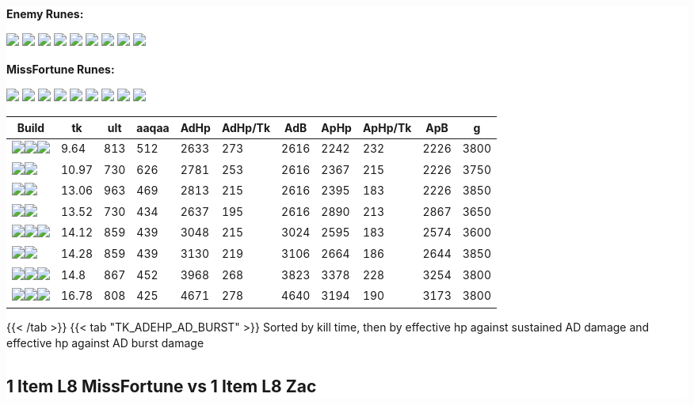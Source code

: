 
**Enemy Runes:**





![](/Styles/Resolve/VeteranAftershock/VeteranAftershock.png)
![](/Styles/Resolve/FontOfLife/FontOfLife.png)
![](/Styles/Resolve/Conditioning/Conditioning.png)
![](/Styles/Resolve/Revitalize/Revitalize.png)
![](/Styles/Inspiration/MagicalFootwear/MagicalFootwear.png)
![](/Styles/Inspiration/CosmicInsight/CosmicInsight.png)
![](/StatMods/StatModsCDRScalingIcon.png)
![](/StatMods/StatModsArmorIcon.png)
![](/StatMods/StatModsHealthScalingIcon.png)



**MissFortune Runes:**


![](/Styles/Precision/PressTheAttack/PressTheAttack.png)
![](/Styles/Precision/Overheal.png)
![](/Styles/Precision/LegendBloodline/LegendBloodline.png)
![](/Styles/Precision/CoupDeGrace/CoupDeGrace.png)
![](/Styles/Sorcery/AbsoluteFocus/AbsoluteFocus.png)
![](/Styles/Sorcery/GatheringStorm/GatheringStorm.png)
![](/StatMods/StatModsAdaptiveForceIcon.png)
![](/StatMods/StatModsAdaptiveForceIcon.png)
![](/StatMods/StatModsArmorIcon.png)





 Build |tk|ult|aaqaa|AdHp|AdHp/Tk|AdB|ApHp|ApHp/Tk|ApB|g
-|-|-|-|-|-|-|-|-|-|-
![](/item/6672.png)![](/item/1055.png)![](/item/1036.png)|9.64|813|512|2633|273|2616|2242|232|2226|3800
![](/item/3153.png)![](/item/1055.png)|10.97|730|626|2781|253|2616|2367|215|2226|3750
![](/item/3074.png)![](/item/1055.png)|13.06|963|469|2813|215|2616|2395|183|2226|3850
![](/item/3091.png)![](/item/1055.png)|13.52|730|434|2637|195|2616|2890|213|2867|3650
![](/item/6609.png)![](/item/1055.png)![](/item/1036.png)|14.12|859|439|3048|215|3024|2595|183|2574|3600
![](/item/3161.png)![](/item/1055.png)|14.28|859|439|3130|219|3106|2664|186|2644|3850
![](/item/6673.png)![](/item/1055.png)![](/item/1036.png)|14.8|867|452|3968|268|3823|3378|228|3254|3800
![](/item/3026.png)![](/item/1055.png)![](/item/1036.png)|16.78|808|425|4671|278|4640|3194|190|3173|3800
{{< /tab >}}
{{< tab "TK_ADEHP_AD_BURST" >}}
Sorted by kill time, then by effective hp against sustained AD damage and effective hp against AD burst damage
## 1 Item L8 MissFortune vs 1 Item L8 Zac
